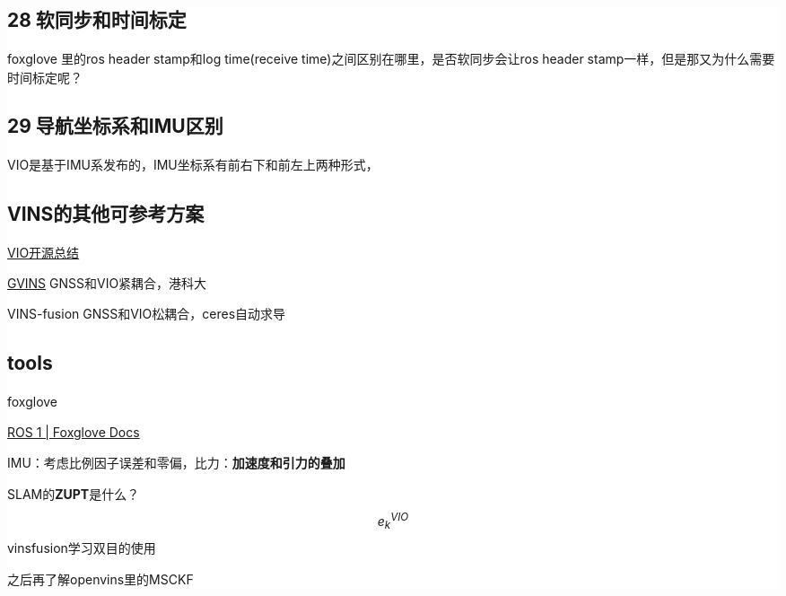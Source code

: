 ## 28 软同步和时间标定

foxglove 里的ros header stamp和log time(receive time)之间区别在哪里，是否软同步会让ros header stamp一样，但是那又为什么需要时间标定呢？



## 29 导航坐标系和IMU区别

VIO是基于IMU系发布的，IMU坐标系有前右下和前左上两种形式，





## VINS的其他可参考方案

[VIO开源总结](https://zhuanlan.zhihu.com/p/497942945)

[GVINS](https://github.com/HKUST-Aerial-Robotics/GVINS.git) GNSS和VIO紧耦合，港科大

VINS-fusion GNSS和VIO松耦合，ceres自动求导

## tools

foxglove

[ROS 1 | Foxglove Docs](https://docs.foxglove.dev/docs/connecting-to-data/frameworks/ros1#foxglove-websocket)

IMU：考虑比例因子误差和零偏，比力：**加速度和引力的叠加**



SLAM的**ZUPT**是什么？
$$
e^{VIO}_k
$$
vinsfusion学习双目的使用

之后再了解openvins里的MSCKF
